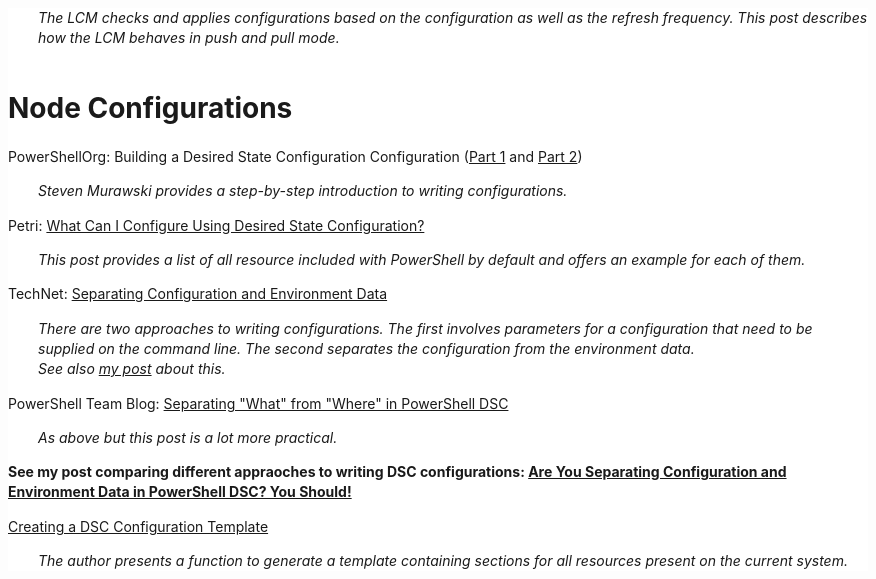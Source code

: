 <address style="padding-left: 30px;">
  The LCM checks and applies configurations based on the configuration as well as the refresh frequency. This post describes how the LCM behaves in push and pull mode.
</address>

<a name="nodeconfig"></a>

# Node Configurations

PowerShellOrg: Building a Desired State Configuration Configuration ([Part 1](http://powershell.org/wp/2013/10/08/building-a-desired-state-configuration-configuration/) and [Part 2](http://powershell.org/wp/2013/10/14/building-a-desired-state-configuration-configuration-part-2/))

<address class="padding-left: 30px;" style="padding-left: 30px;">
  Steven Murawski provides a step-by-step introduction to writing configurations.
</address>

Petri: [What Can I Configure Using Desired State Configuration?](http://www.petri.com/desired-state-configuration-resource-provider.htm)

<address style="padding-left: 30px;">
  This post provides a list of all resource included with PowerShell by default and offers an example for each of them.
</address>

TechNet: [Separating Configuration and Environment Data](http://technet.microsoft.com/en-us/library/dn249925.aspx)

<address style="padding-left: 30px;">
  There are two approaches to writing configurations. The first involves parameters for a configuration that need to be supplied on the command line. The second separates the configuration from the environment data.
</address>

<address style="padding-left: 30px;">
  See also <a title="Are You Separating Configuration and Environment Data in PowerShell DSC? You Should!" href="/blog/2014/12/05/are-you-separating-configuration-and-environment-data-in-powershell-dsc-you-should/">my post</a> about this.
</address>

PowerShell Team Blog: [Separating "What" from "Where" in PowerShell DSC](http://blogs.msdn.com/b/powershell/archive/2014/01/09/continuous-deployment-using-dsc-with-minimal-change.aspx)

<address style="padding-left: 30px;">
  As above but this post is a lot more practical.
</address>

**See my post comparing different appraoches to writing DSC configurations: [Are You Separating Configuration and Environment Data in PowerShell DSC? You Should!](/blog/2014/12/05/are-you-separating-configuration-and-environment-data-in-powershell-dsc-you-should/)**

[Creating a DSC Configuration Template](http://jdhitsolutions.com/blog/2014/05/creating-a-dsc-configuration-template/)

<address style="padding-left: 30px;">
  The author presents a function to generate a template containing sections for all resources present on the current system.
</address>
